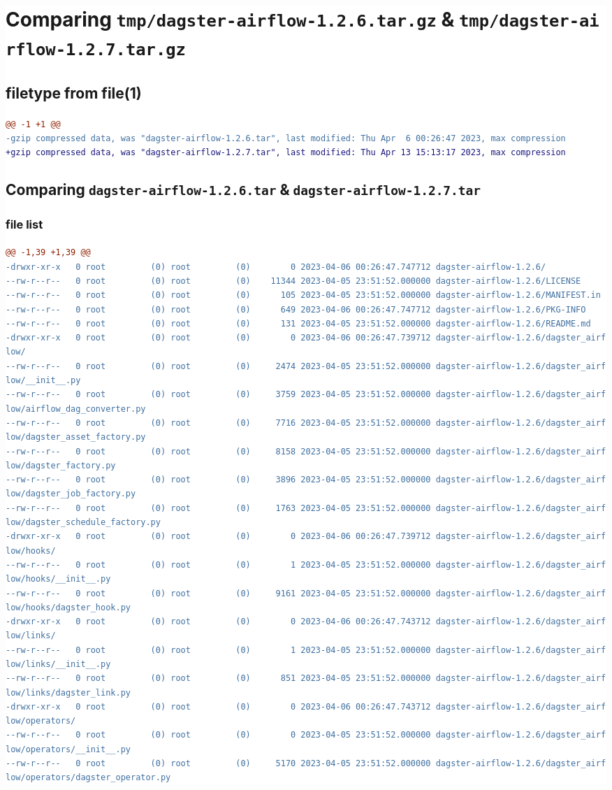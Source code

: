 # Comparing `tmp/dagster-airflow-1.2.6.tar.gz` & `tmp/dagster-airflow-1.2.7.tar.gz`

## filetype from file(1)

```diff
@@ -1 +1 @@
-gzip compressed data, was "dagster-airflow-1.2.6.tar", last modified: Thu Apr  6 00:26:47 2023, max compression
+gzip compressed data, was "dagster-airflow-1.2.7.tar", last modified: Thu Apr 13 15:13:17 2023, max compression
```

## Comparing `dagster-airflow-1.2.6.tar` & `dagster-airflow-1.2.7.tar`

### file list

```diff
@@ -1,39 +1,39 @@
-drwxr-xr-x   0 root         (0) root         (0)        0 2023-04-06 00:26:47.747712 dagster-airflow-1.2.6/
--rw-r--r--   0 root         (0) root         (0)    11344 2023-04-05 23:51:52.000000 dagster-airflow-1.2.6/LICENSE
--rw-r--r--   0 root         (0) root         (0)      105 2023-04-05 23:51:52.000000 dagster-airflow-1.2.6/MANIFEST.in
--rw-r--r--   0 root         (0) root         (0)      649 2023-04-06 00:26:47.747712 dagster-airflow-1.2.6/PKG-INFO
--rw-r--r--   0 root         (0) root         (0)      131 2023-04-05 23:51:52.000000 dagster-airflow-1.2.6/README.md
-drwxr-xr-x   0 root         (0) root         (0)        0 2023-04-06 00:26:47.739712 dagster-airflow-1.2.6/dagster_airflow/
--rw-r--r--   0 root         (0) root         (0)     2474 2023-04-05 23:51:52.000000 dagster-airflow-1.2.6/dagster_airflow/__init__.py
--rw-r--r--   0 root         (0) root         (0)     3759 2023-04-05 23:51:52.000000 dagster-airflow-1.2.6/dagster_airflow/airflow_dag_converter.py
--rw-r--r--   0 root         (0) root         (0)     7716 2023-04-05 23:51:52.000000 dagster-airflow-1.2.6/dagster_airflow/dagster_asset_factory.py
--rw-r--r--   0 root         (0) root         (0)     8158 2023-04-05 23:51:52.000000 dagster-airflow-1.2.6/dagster_airflow/dagster_factory.py
--rw-r--r--   0 root         (0) root         (0)     3896 2023-04-05 23:51:52.000000 dagster-airflow-1.2.6/dagster_airflow/dagster_job_factory.py
--rw-r--r--   0 root         (0) root         (0)     1763 2023-04-05 23:51:52.000000 dagster-airflow-1.2.6/dagster_airflow/dagster_schedule_factory.py
-drwxr-xr-x   0 root         (0) root         (0)        0 2023-04-06 00:26:47.739712 dagster-airflow-1.2.6/dagster_airflow/hooks/
--rw-r--r--   0 root         (0) root         (0)        1 2023-04-05 23:51:52.000000 dagster-airflow-1.2.6/dagster_airflow/hooks/__init__.py
--rw-r--r--   0 root         (0) root         (0)     9161 2023-04-05 23:51:52.000000 dagster-airflow-1.2.6/dagster_airflow/hooks/dagster_hook.py
-drwxr-xr-x   0 root         (0) root         (0)        0 2023-04-06 00:26:47.743712 dagster-airflow-1.2.6/dagster_airflow/links/
--rw-r--r--   0 root         (0) root         (0)        1 2023-04-05 23:51:52.000000 dagster-airflow-1.2.6/dagster_airflow/links/__init__.py
--rw-r--r--   0 root         (0) root         (0)      851 2023-04-05 23:51:52.000000 dagster-airflow-1.2.6/dagster_airflow/links/dagster_link.py
-drwxr-xr-x   0 root         (0) root         (0)        0 2023-04-06 00:26:47.743712 dagster-airflow-1.2.6/dagster_airflow/operators/
--rw-r--r--   0 root         (0) root         (0)        0 2023-04-05 23:51:52.000000 dagster-airflow-1.2.6/dagster_airflow/operators/__init__.py
--rw-r--r--   0 root         (0) root         (0)     5170 2023-04-05 23:51:52.000000 dagster-airflow-1.2.6/dagster_airflow/operators/dagster_operator.py
```